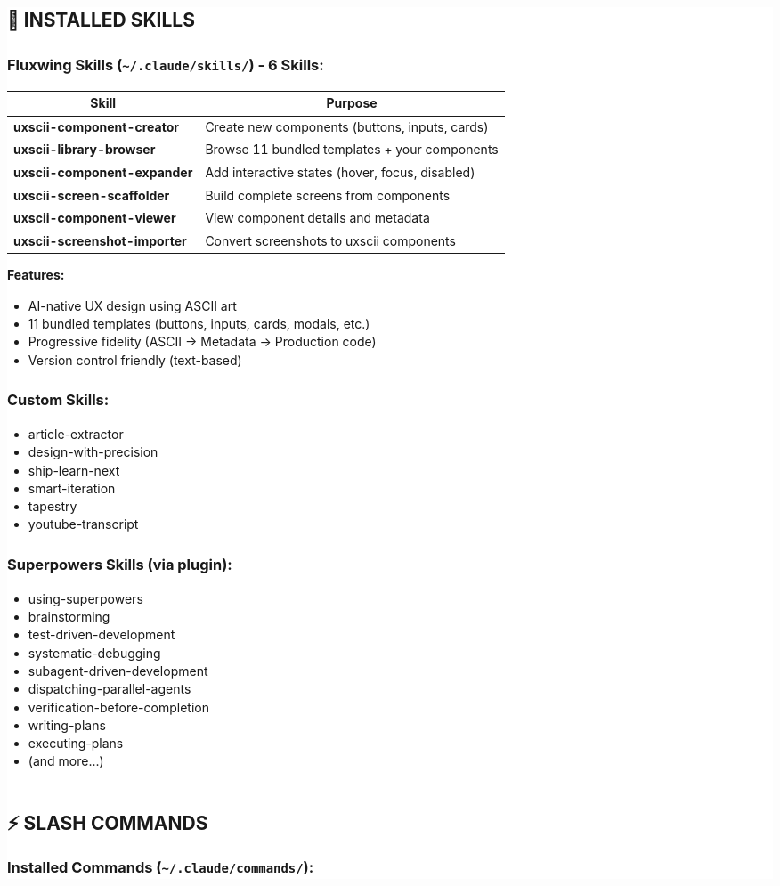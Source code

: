 
## 🎨 INSTALLED SKILLS

### Fluxwing Skills (`~/.claude/skills/`) - 6 Skills:

| Skill | Purpose |
|-------|---------|
| **uxscii-component-creator** | Create new components (buttons, inputs, cards) |
| **uxscii-library-browser** | Browse 11 bundled templates + your components |
| **uxscii-component-expander** | Add interactive states (hover, focus, disabled) |
| **uxscii-screen-scaffolder** | Build complete screens from components |
| **uxscii-component-viewer** | View component details and metadata |
| **uxscii-screenshot-importer** | Convert screenshots to uxscii components |

**Features:**
- AI-native UX design using ASCII art
- 11 bundled templates (buttons, inputs, cards, modals, etc.)
- Progressive fidelity (ASCII → Metadata → Production code)
- Version control friendly (text-based)

### Custom Skills:
- article-extractor
- design-with-precision
- ship-learn-next
- smart-iteration
- tapestry
- youtube-transcript

### Superpowers Skills (via plugin):
- using-superpowers
- brainstorming
- test-driven-development
- systematic-debugging
- subagent-driven-development
- dispatching-parallel-agents
- verification-before-completion
- writing-plans
- executing-plans
- (and more...)

---

## ⚡ SLASH COMMANDS

### Installed Commands (`~/.claude/commands/`):

